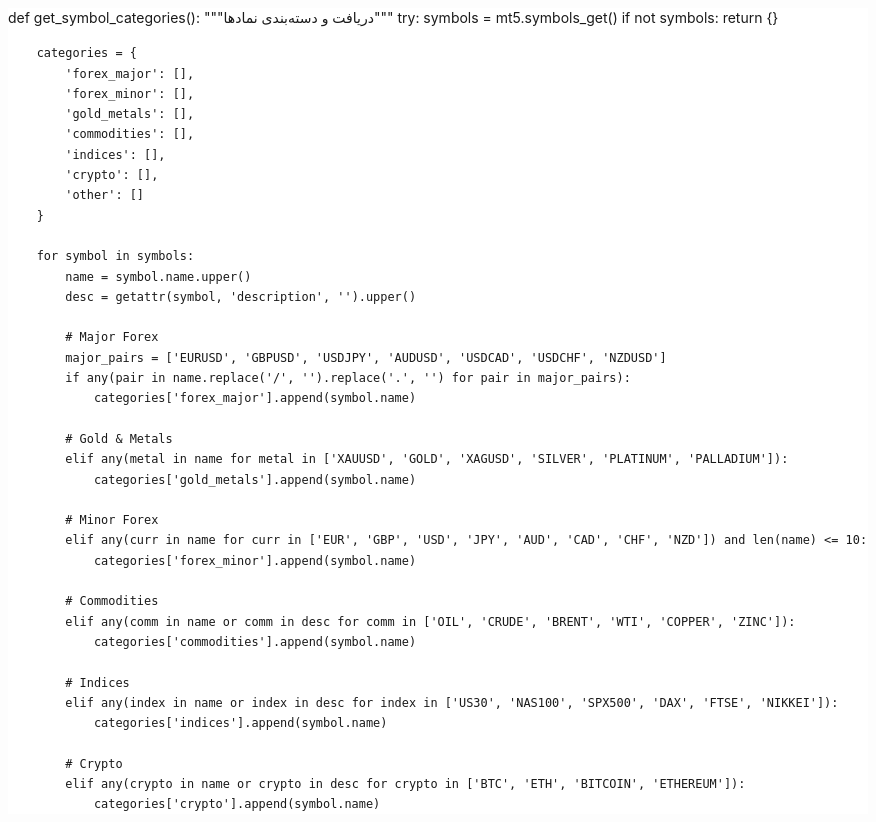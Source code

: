 def get_symbol_categories():
    """دریافت و دسته‌بندی نمادها"""
    try:
        symbols = mt5.symbols_get()
        if not symbols:
            return {}
        
        categories = {
            'forex_major': [],
            'forex_minor': [],
            'gold_metals': [],
            'commodities': [],
            'indices': [],
            'crypto': [],
            'other': []
        }
        
        for symbol in symbols:
            name = symbol.name.upper()
            desc = getattr(symbol, 'description', '').upper()
            
            # Major Forex
            major_pairs = ['EURUSD', 'GBPUSD', 'USDJPY', 'AUDUSD', 'USDCAD', 'USDCHF', 'NZDUSD']
            if any(pair in name.replace('/', '').replace('.', '') for pair in major_pairs):
                categories['forex_major'].append(symbol.name)
            
            # Gold & Metals
            elif any(metal in name for metal in ['XAUUSD', 'GOLD', 'XAGUSD', 'SILVER', 'PLATINUM', 'PALLADIUM']):
                categories['gold_metals'].append(symbol.name)
            
            # Minor Forex
            elif any(curr in name for curr in ['EUR', 'GBP', 'USD', 'JPY', 'AUD', 'CAD', 'CHF', 'NZD']) and len(name) <= 10:
                categories['forex_minor'].append(symbol.name)
            
            # Commodities
            elif any(comm in name or comm in desc for comm in ['OIL', 'CRUDE', 'BRENT', 'WTI', 'COPPER', 'ZINC']):
                categories['commodities'].append(symbol.name)
            
            # Indices
            elif any(index in name or index in desc for index in ['US30', 'NAS100', 'SPX500', 'DAX', 'FTSE', 'NIKKEI']):
                categories['indices'].append(symbol.name)
            
            # Crypto
            elif any(crypto in name or crypto in desc for crypto in ['BTC', 'ETH', 'BITCOIN', 'ETHEREUM']):
                categories['crypto'].append(symbol.name)
            
